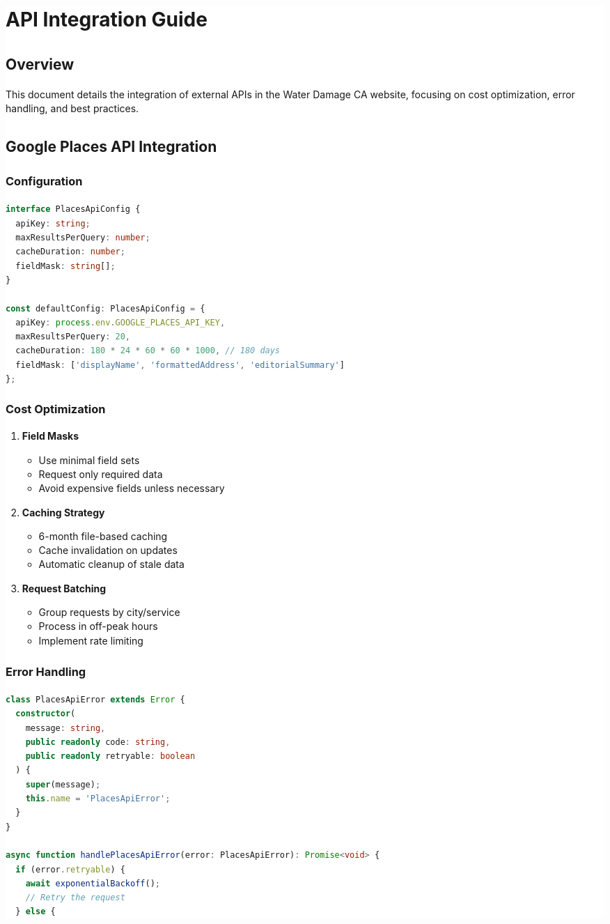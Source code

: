 # API Integration Guide

## Overview

This document details the integration of external APIs in the Water Damage CA website, focusing on cost optimization, error handling, and best practices.

## Google Places API Integration

### Configuration

```typescript
interface PlacesApiConfig {
  apiKey: string;
  maxResultsPerQuery: number;
  cacheDuration: number;
  fieldMask: string[];
}

const defaultConfig: PlacesApiConfig = {
  apiKey: process.env.GOOGLE_PLACES_API_KEY,
  maxResultsPerQuery: 20,
  cacheDuration: 180 * 24 * 60 * 60 * 1000, // 180 days
  fieldMask: ['displayName', 'formattedAddress', 'editorialSummary']
};
```

### Cost Optimization

1. **Field Masks**
   - Use minimal field sets
   - Request only required data
   - Avoid expensive fields unless necessary

2. **Caching Strategy**
   - 6-month file-based caching
   - Cache invalidation on updates
   - Automatic cleanup of stale data

3. **Request Batching**
   - Group requests by city/service
   - Process in off-peak hours
   - Implement rate limiting

### Error Handling

```typescript
class PlacesApiError extends Error {
  constructor(
    message: string,
    public readonly code: string,
    public readonly retryable: boolean
  ) {
    super(message);
    this.name = 'PlacesApiError';
  }
}

async function handlePlacesApiError(error: PlacesApiError): Promise<void> {
  if (error.retryable) {
    await exponentialBackoff();
    // Retry the request
  } else {
```
